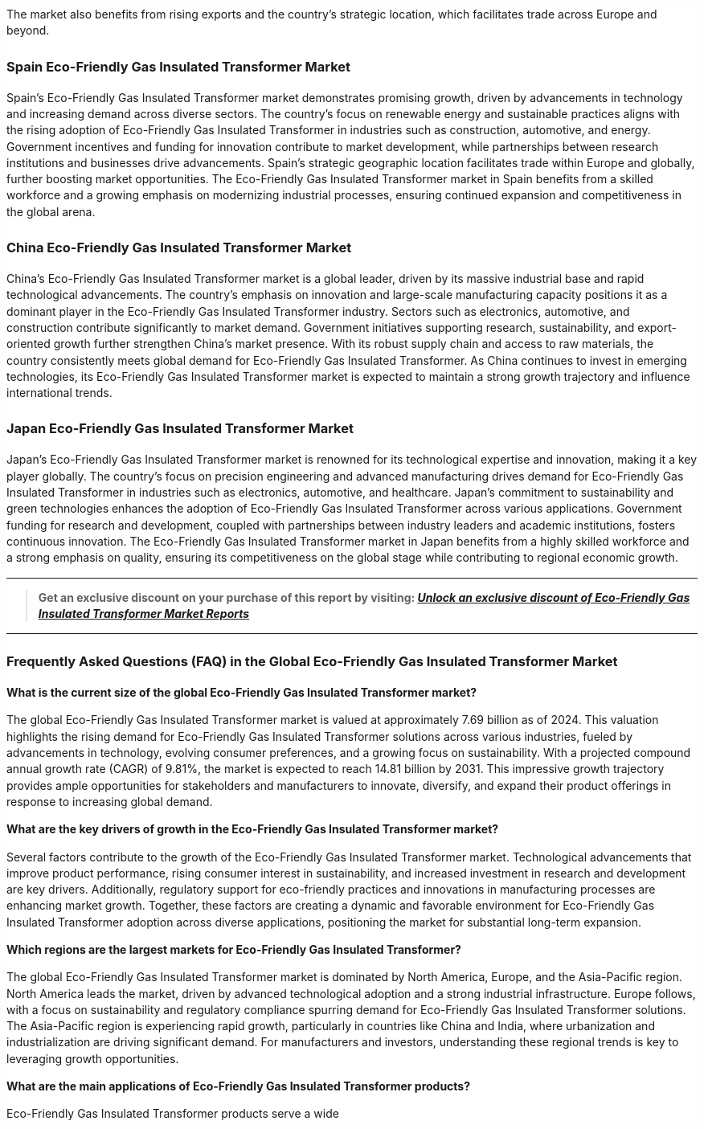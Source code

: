 The market also benefits from rising exports and the country&rsquo;s strategic location, which facilitates trade across Europe and beyond.</p><h3>Spain Eco-Friendly Gas Insulated Transformer Market</h3><p>Spain&rsquo;s Eco-Friendly Gas Insulated Transformer market demonstrates promising growth, driven by advancements in technology and increasing demand across diverse sectors. The country&rsquo;s focus on renewable energy and sustainable practices aligns with the rising adoption of Eco-Friendly Gas Insulated Transformer in industries such as construction, automotive, and energy. Government incentives and funding for innovation contribute to market development, while partnerships between research institutions and businesses drive advancements. Spain&rsquo;s strategic geographic location facilitates trade within Europe and globally, further boosting market opportunities. The Eco-Friendly Gas Insulated Transformer market in Spain benefits from a skilled workforce and a growing emphasis on modernizing industrial processes, ensuring continued expansion and competitiveness in the global arena.</p><h3>China Eco-Friendly Gas Insulated Transformer Market</h3><p>China&rsquo;s Eco-Friendly Gas Insulated Transformer market is a global leader, driven by its massive industrial base and rapid technological advancements. The country&rsquo;s emphasis on innovation and large-scale manufacturing capacity positions it as a dominant player in the Eco-Friendly Gas Insulated Transformer industry. Sectors such as electronics, automotive, and construction contribute significantly to market demand. Government initiatives supporting research, sustainability, and export-oriented growth further strengthen China&rsquo;s market presence. With its robust supply chain and access to raw materials, the country consistently meets global demand for Eco-Friendly Gas Insulated Transformer. As China continues to invest in emerging technologies, its Eco-Friendly Gas Insulated Transformer market is expected to maintain a strong growth trajectory and influence international trends.</p><h3>Japan Eco-Friendly Gas Insulated Transformer Market</h3><p>Japan&rsquo;s Eco-Friendly Gas Insulated Transformer market is renowned for its technological expertise and innovation, making it a key player globally. The country&rsquo;s focus on precision engineering and advanced manufacturing drives demand for Eco-Friendly Gas Insulated Transformer in industries such as electronics, automotive, and healthcare. Japan&rsquo;s commitment to sustainability and green technologies enhances the adoption of Eco-Friendly Gas Insulated Transformer across various applications. Government funding for research and development, coupled with partnerships between industry leaders and academic institutions, fosters continuous innovation. The Eco-Friendly Gas Insulated Transformer market in Japan benefits from a highly skilled workforce and a strong emphasis on quality, ensuring its competitiveness on the global stage while contributing to regional economic growth.</p><hr /><blockquote><p><strong>Get an exclusive discount on your purchase of this report by visiting: <em><a href="://marketresearchpulse.com/ask-for-discount/50482?utm_source=Github&amp;utm_medium=029">Unlock an exclusive discount of Eco-Friendly Gas Insulated Transformer Market Reports</a></em>&nbsp;</strong></p></blockquote><hr /><h3>Frequently Asked Questions (FAQ) in the Global Eco-Friendly Gas Insulated Transformer Market</h3><p><strong>What is the current size of the global Eco-Friendly Gas Insulated Transformer market?</strong></p><p>The global Eco-Friendly Gas Insulated Transformer market is valued at approximately 7.69 billion as of 2024. This valuation highlights the rising demand for Eco-Friendly Gas Insulated Transformer solutions across various industries, fueled by advancements in technology, evolving consumer preferences, and a growing focus on sustainability. With a projected compound annual growth rate (CAGR) of 9.81%, the market is expected to reach 14.81 billion by 2031. This impressive growth trajectory provides ample opportunities for stakeholders and manufacturers to innovate, diversify, and expand their product offerings in response to increasing global demand.</p><p><strong>What are the key drivers of growth in the Eco-Friendly Gas Insulated Transformer market?</strong></p><p>Several factors contribute to the growth of the Eco-Friendly Gas Insulated Transformer market. Technological advancements that improve product performance, rising consumer interest in sustainability, and increased investment in research and development are key drivers. Additionally, regulatory support for eco-friendly practices and innovations in manufacturing processes are enhancing market growth. Together, these factors are creating a dynamic and favorable environment for Eco-Friendly Gas Insulated Transformer adoption across diverse applications, positioning the market for substantial long-term expansion.</p><p><strong>Which regions are the largest markets for Eco-Friendly Gas Insulated Transformer?</strong></p><p>The global Eco-Friendly Gas Insulated Transformer market is dominated by North America, Europe, and the Asia-Pacific region. North America leads the market, driven by advanced technological adoption and a strong industrial infrastructure. Europe follows, with a focus on sustainability and regulatory compliance spurring demand for Eco-Friendly Gas Insulated Transformer solutions. The Asia-Pacific region is experiencing rapid growth, particularly in countries like China and India, where urbanization and industrialization are driving significant demand. For manufacturers and investors, understanding these regional trends is key to leveraging growth opportunities.</p><p><strong>What are the main applications of Eco-Friendly Gas Insulated Transformer products?</strong></p><p>Eco-Friendly Gas Insulated Transformer products serve a wide